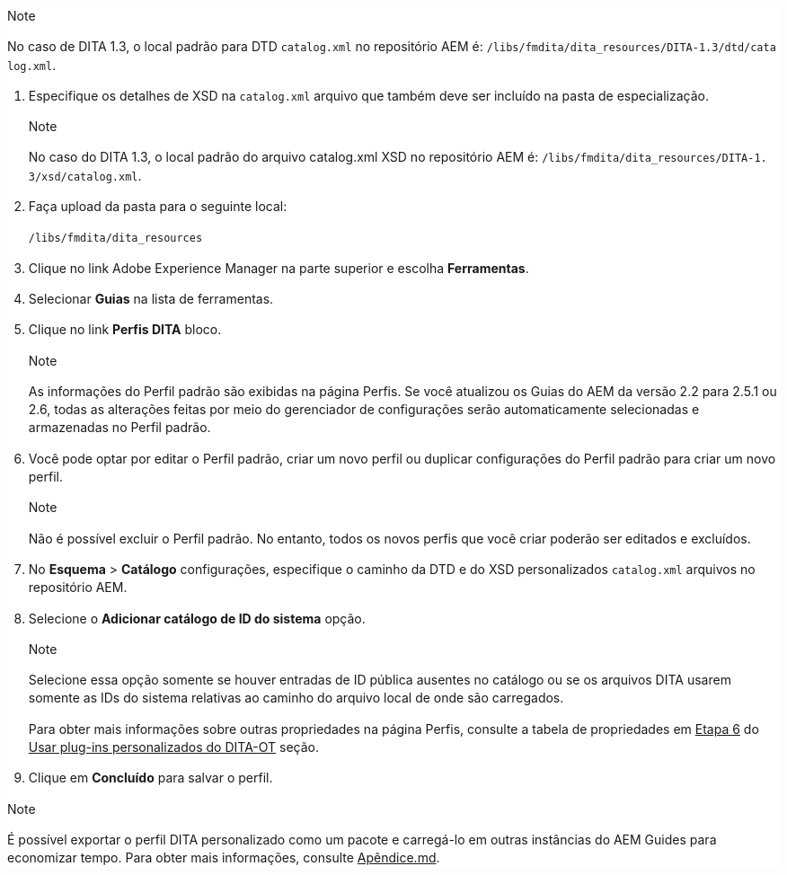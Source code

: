    >[!NOTE]
   >
   > No caso de DITA 1.3, o local padrão para DTD `catalog.xml` no repositório AEM é: `/libs/fmdita/dita_resources/DITA-1.3/dtd/catalog.xml`.

1. Especifique os detalhes de XSD na `catalog.xml` arquivo que também deve ser incluído na pasta de especialização.

   >[!NOTE]
   >
   > No caso do DITA 1.3, o local padrão do arquivo catalog.xml XSD no repositório AEM é: `/libs/fmdita/dita_resources/DITA-1.3/xsd/catalog.xml`.

1. Faça upload da pasta para o seguinte local:

   `/libs/fmdita/dita_resources`

1. Clique no link Adobe Experience Manager na parte superior e escolha **Ferramentas**.

1. Selecionar **Guias** na lista de ferramentas.

1. Clique no link **Perfis DITA** bloco.

   >[!NOTE]
   >
   > As informações do Perfil padrão são exibidas na página Perfis. Se você atualizou os Guias do AEM da versão 2.2 para 2.5.1 ou 2.6, todas as alterações feitas por meio do gerenciador de configurações serão automaticamente selecionadas e armazenadas no Perfil padrão.

1. Você pode optar por editar o Perfil padrão, criar um novo perfil ou duplicar configurações do Perfil padrão para criar um novo perfil.

   >[!NOTE]
   >
   > Não é possível excluir o Perfil padrão. No entanto, todos os novos perfis que você criar poderão ser editados e excluídos.

1. No **Esquema** \> **Catálogo** configurações, especifique o caminho da DTD e do XSD personalizados `catalog.xml` arquivos no repositório AEM.

1. Selecione o **Adicionar catálogo de ID do sistema** opção.

   >[!NOTE]
   >
   > Selecione essa opção somente se houver entradas de ID pública ausentes no catálogo ou se os arquivos DITA usarem somente as IDs do sistema relativas ao caminho do arquivo local de onde são carregados.

   Para obter mais informações sobre outras propriedades na página Perfis, consulte a tabela de propriedades em [Etapa 6](#id17A9F0D075Z) do [Usar plug-ins personalizados do DITA-OT](#id181NH1020L7) seção.

1. Clique em **Concluído** para salvar o perfil.


>[!NOTE]
>
> É possível exportar o perfil DITA personalizado como um pacote e carregá-lo em outras instâncias do AEM Guides para economizar tempo. Para obter mais informações, consulte [Apêndice.md](appendix.md).

